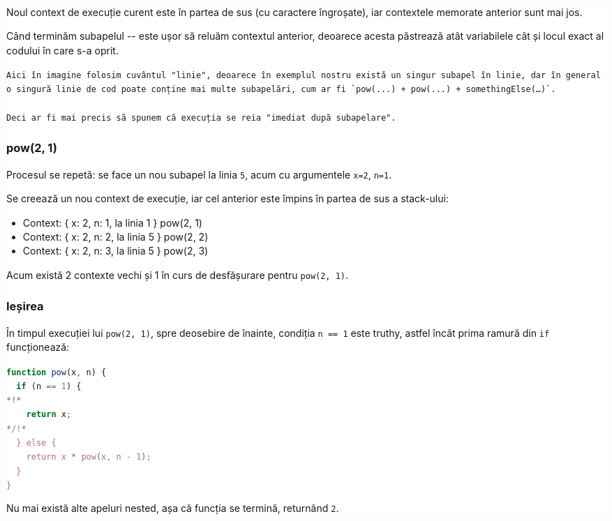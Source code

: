 Noul context de execuție curent este în partea de sus (cu caractere îngroșate), iar contextele memorate anterior sunt mai jos.

Când terminăm subapelul -- este ușor să reluăm contextul anterior, deoarece acesta păstrează atât variabilele cât și locul exact al codului în care s-a oprit.

```smart
Aici în imagine folosim cuvântul "linie", deoarece în exemplul nostru există un singur subapel în linie, dar în general o singură linie de cod poate conține mai multe subapelări, cum ar fi `pow(...) + pow(...) + somethingElse(…)`.

Deci ar fi mai precis să spunem că execuția se reia "imediat după subapelare".
```

### pow(2, 1)

Procesul se repetă: se face un nou subapel la linia `5`, acum cu argumentele `x=2`, `n=1`.

Se creează un nou context de execuție, iar cel anterior este împins în partea de sus a stack-ului:

<ul class="function-execution-context-list">
  <li>
    <span class="function-execution-context">Context: { x: 2, n: 1, la linia 1 }</span>
    <span class="function-execution-context-call">pow(2, 1)</span>
  </li>
  <li>
    <span class="function-execution-context">Context: { x: 2, n: 2, la linia 5 }</span>
    <span class="function-execution-context-call">pow(2, 2)</span>
  </li>
  <li>
    <span class="function-execution-context">Context: { x: 2, n: 3, la linia 5 }</span>
    <span class="function-execution-context-call">pow(2, 3)</span>
  </li>
</ul>

Acum există 2 contexte vechi și 1 în curs de desfășurare pentru `pow(2, 1)`.

### Ieșirea

În timpul execuției lui `pow(2, 1)`, spre deosebire de înainte, condiția `n == 1` este truthy, astfel încât prima ramură din `if` funcționează:

```js
function pow(x, n) {
  if (n == 1) {
*!*
    return x;
*/!*
  } else {
    return x * pow(x, n - 1);
  }
}
```

Nu mai există alte apeluri nested, așa că funcția se termină, returnând `2`.
